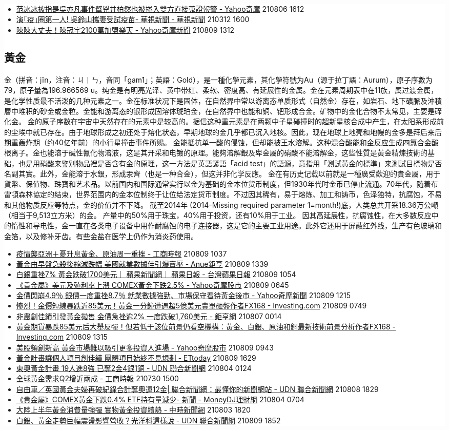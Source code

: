 - [范冰冰被指是吳亦凡事件幫兇井柏然也被捲入雙方直接蒐證報警 - Yahoo奇摩](https://tw.news.yahoo.com/%E8%8C%83%E5%86%B0%E5%86%B0%E8%A2%AB%E6%8C%87%E6%98%AF%E5%90%B3%E4%BA%A6%E5%87%A1%E4%BA%8B%E4%BB%B6%E5%B9%AB%E5%85%87-%E4%BA%95%E6%9F%8F%E7%84%B6%E4%B9%9F%E8%A2%AB%E6%8D%B2%E5%85%A5%E9%9B%99%E6%96%B9%E7%9B%B4%E6%8E%A5%E8%92%90%E8%AD%89%E5%A0%B1%E8%AD%A6-081223645.html "范冰冰被指是吳亦凡事件幫兇井柏然也被捲入雙方直接蒐證報警 - Yahoo奇摩") 210806 1612
- [演｢疫｣圈第一人! 吳鈴山攜妻受試疫苗- 華視新聞 - 華視新聞](https://news.cts.com.tw/cts/general/202103/202103122034355.html "演｢疫｣圈第一人! 吳鈴山攜妻受試疫苗- 華視新聞 - 華視新聞") 210312 1600
- [陳陳大丈夫！陳冠宇2100萬加盟樂天 - Yahoo奇摩新聞](https://tw.news.yahoo.com/%E9%99%B3%E9%99%B3%E5%A4%A7%E4%B8%88%E5%A4%AB-%E9%99%B3%E5%86%A0%E5%AE%872100%E8%90%AC%E5%8A%A0%E7%9B%9F%E6%A8%82%E5%A4%A9-073544509.html "陳陳大丈夫！陳冠宇2100萬加盟樂天 - Yahoo奇摩新聞") 210809 1312

## 黃金

金（拼音：jīn，注音：ㄐ丨ㄣ，音同「gam1」；英語：Gold），是一種化學元素，其化學符號为Au（源于拉丁語：Aurum），原子序數为79，原子量為196.966569 u。纯金是有明亮光泽、黄中带红、柔软、密度高、有延展性的金属。金在元素周期表中在11族，属过渡金属，是化学性质最不活泼的几种元素之一。金在标准状况下是固体，在自然界中常以游离态单质形式（自然金）存在，如岩石、地下礦脈及沖積層中堆积的砂金或金粒。金能和游离态的银形成固溶体琥珀金，在自然界中也能和铜、钯形成合金。矿物中的金化合物不太常见，主要是碲化金。
金的原子序数在宇宙中天然存在的元素中是较高的。据信这种重元素是在两颗中子星碰撞时的超新星核合成中产生，在太阳系形成前的尘埃中就已存在。由于地球形成之初还处于熔化状态，早期地球的金几乎都已沉入地核。因此，现在地球上地壳和地幔的金多是拜后来后期重轰炸期（约40亿年前）的小行星撞击事件所赐。
金能抵抗单一酸的侵蚀，但却能被王水溶解。这种混合酸能和金反应生成四氯合金酸根离子。金也能溶于碱性氰化物溶液，这是其开采和电镀的原理。能夠溶解銀及卑金屬的硝酸不能溶解金，这些性質是黃金精煉技術的基础，也是用硝酸来鉴别物品裡是否含有金的原理，这一方法是英語諺語「acid test」的語源，意指用「測試黃金的標準」来測試目標物是否名副其實。此外，金能溶于水銀，形成汞齊（也是一种合金），但这并非化学反應。
金在有历史记载以前就是一種廣受歡迎的貴金屬，用于貨幣、保值物、珠寶和艺术品。以前国内和国际通常实行以金为基础的金本位货币制度，但1930年代时金币已停止流通。70年代，随着布雷頓森林協定的结束，世界范围内的金本位制终于让位给法定货币制度。不过因其稀有，易于熔炼、加工和铸币，色泽独特，抗腐蚀，不易和其他物质反应等特点，金的价值并不下降。
截至2014年 (2014-Missing required parameter 1=month!)底，人类总共开采18.36万公噸（相当于9,513立方米）的金。 产量中的50%用于珠宝，40%用于投资，还有10%用于工业。 因其高延展性，抗腐蚀性，在大多数反应中的惰性和导电性，金一直在各类电子设备中用作耐腐蚀的电子连接器，这是它的主要工业用途。此外它还用于屏蔽红外线，生产有色玻璃和金箔，以及修补牙齿。有些金盐在医学上仍作为消炎药使用。
- [疫情襲亞洲＋憂升息黃金、原油周一重挫 - 工商時報](https://ctee.com.tw/news/global/499993.html "疫情襲亞洲＋憂升息黃金、原油周一重挫 - 工商時報") 210809 1037
- [黃金由早盤急殺後縮減跌幅 美國就業數據佳引爆賣壓 - Anue鉅亨](https://news.cnyes.com/news/id/4698224 "黃金由早盤急殺後縮減跌幅 美國就業數據佳引爆賣壓 - Anue鉅亨") 210809 1339
- [白銀重挫7% 黃金跌破1700美元｜ 蘋果新聞網｜ 蘋果日報 - 台灣蘋果日報](https://tw.appledaily.com/property/20210809/7C3NOIYDEJBNRAYVLYZNJSTFXQ/ "白銀重挫7% 黃金跌破1700美元｜ 蘋果新聞網｜ 蘋果日報 - 台灣蘋果日報") 210809 1054
- [《貴金屬》美元及殖利率上漲 COMEX黃金下跌2.5% - Yahoo奇摩股市](https://tw.stock.yahoo.com/news/%E8%B2%B4%E9%87%91%E5%B1%AC-%E7%BE%8E%E5%85%83%E5%8F%8A%E6%AE%96%E5%88%A9%E7%8E%87%E4%B8%8A%E6%BC%B2-comex%E9%BB%83%E9%87%91%E4%B8%8B%E8%B7%8C2-5-224500559.html "《貴金屬》美元及殖利率上漲 COMEX黃金下跌2.5% - Yahoo奇摩股市") 210809 0645
- [金價閃崩4.9％ 銀價一度重挫8.7％ 就業數據強勁、市場保守看待黃金後市 - Yahoo奇摩新聞](https://tw.news.yahoo.com/%E9%87%91%E5%83%B9%E9%96%83%E5%B4%A94-9-%E9%8A%80%E5%83%B9-%E5%BA%A6%E9%87%8D%E6%8C%AB8-7-041515721.html "金價閃崩4.9％ 銀價一度重挫8.7％ 就業數據強勁、市場保守看待黃金後市 - Yahoo奇摩新聞") 210809 1215
- [慘烈！金價短線暴跌近85美元！黃金一分鐘遭遇超5億美元賣單砸盤作者FX168 - Investing.com](https://hk.investing.com/news/commodities-news/article-181508 "慘烈！金價短線暴跌近85美元！黃金一分鐘遭遇超5億美元賣單砸盤作者FX168 - Investing.com") 210809 0749
- [非農創佳績引發黃金拋售 金價急挫逾2% 一度跌破1,760美元 - 鉅亨網](https://m.cnyes.com/news/id/4697535 "非農創佳績引發黃金拋售 金價急挫逾2% 一度跌破1,760美元 - 鉅亨網") 210807 0014
- [黃金期貨暴跌85美元后大舉反彈！但若低于該位前景仍看空機構：黃金、白銀、原油和銅最新技術前景分析作者FX168 - Investing.com](https://hk.investing.com/news/commodities-news/article-181566 "黃金期貨暴跌85美元后大舉反彈！但若低于該位前景仍看空機構：黃金、白銀、原油和銅最新技術前景分析作者FX168 - Investing.com") 210809 1315
- [美股頻創新高 黃金市場難以吸引更多投資人進場 - Yahoo奇摩股市](https://tw.stock.yahoo.com/news/%E7%BE%8E%E8%82%A1%E9%A0%BB%E5%89%B5%E6%96%B0%E9%AB%98-%E9%BB%83%E9%87%91%E5%B8%82%E5%A0%B4%E9%9B%A3%E4%BB%A5%E5%90%B8%E5%BC%95%E6%9B%B4%E5%A4%9A%E6%8A%95%E8%B3%87%E4%BA%BA%E9%80%B2%E5%A0%B4-014300315.html "美股頻創新高 黃金市場難以吸引更多投資人進場 - Yahoo奇摩股市") 210809 0943
- [黃金計畫讓個人項目創佳績 團體項目始終不見規劃 - ETtoday](https://sports.ettoday.net/news/2051757 "黃金計畫讓個人項目創佳績 團體項目始終不見規劃 - ETtoday") 210809 1629
- [東奧黃金計畫 19人進8強 已奪2金4銀1銅 - UDN 聯合新聞網](https://udn.com/news/story/122254/5648546 "東奧黃金計畫 19人進8強 已奪2金4銀1銅 - UDN 聯合新聞網") 210804 0124
- [全球黃金需求Q2增近兩成 - 工商時報](https://ctee.com.tw/news/global/495476.html "全球黃金需求Q2增近兩成 - 工商時報") 210730 1500
- [自由車／英國黃金夫婦再破紀錄合計奪奧運12金| 聯合新聞網：最懂你的新聞網站 - UDN 聯合新聞網](https://udn.com/news/story/122349/5659525 "自由車／英國黃金夫婦再破紀錄合計奪奧運12金| 聯合新聞網：最懂你的新聞網站 - UDN 聯合新聞網") 210808 1829
- [《貴金屬》COMEX黃金下跌0.4% ETF持有量減少- 新聞 - MoneyDJ理財網](https://www.moneydj.com/kmdj/news/newsviewer.aspx?a=1c6a4ebe-5d9b-4acf-b651-10e1bf27b5ef "《貴金屬》COMEX黃金下跌0.4% ETF持有量減少- 新聞 - MoneyDJ理財網") 210804 0704
- [大陸上半年黃金消費量強彈 實物黃金投資續熱 - 中時新聞網](https://www.chinatimes.com/realtimenews/20210803005152-260409 "大陸上半年黃金消費量強彈 實物黃金投資續熱 - 中時新聞網") 210803 1820
- [白銀、黃金走勢巨幅震盪影響營收？光洋科這樣說 - UDN 聯合新聞網](https://udn.com/news/story/7238/5661809?from=udn-ch1_breaknews-1-cate6-news "白銀、黃金走勢巨幅震盪影響營收？光洋科這樣說 - UDN 聯合新聞網") 210809 1852